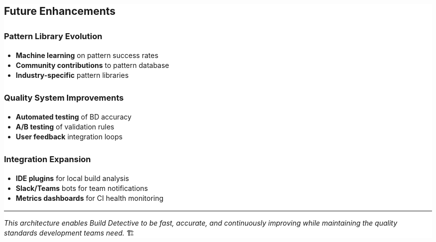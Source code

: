 ## Future Enhancements

### Pattern Library Evolution
- **Machine learning** on pattern success rates
- **Community contributions** to pattern database
- **Industry-specific** pattern libraries

### Quality System Improvements
- **Automated testing** of BD accuracy
- **A/B testing** of validation rules
- **User feedback** integration loops

### Integration Expansion
- **IDE plugins** for local build analysis
- **Slack/Teams** bots for team notifications
- **Metrics dashboards** for CI health monitoring

---

*This architecture enables Build Detective to be fast, accurate, and continuously improving while maintaining the quality standards development teams need.* 🏗️